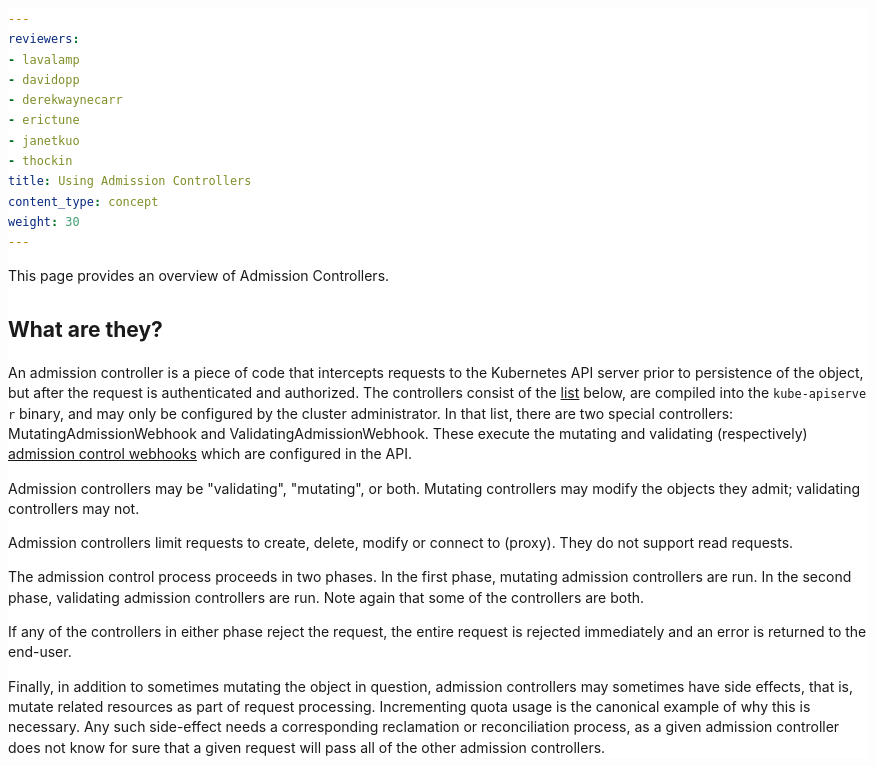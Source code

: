 ```yaml
---
reviewers:
- lavalamp
- davidopp
- derekwaynecarr
- erictune
- janetkuo
- thockin
title: Using Admission Controllers
content_type: concept
weight: 30
---
```



This page provides an overview of Admission Controllers.



## What are they?

An admission controller is a piece of code that intercepts requests to the
Kubernetes API server prior to persistence of the object, but after the request
is authenticated and authorized.  The controllers consist of the
[list](#what-does-each-admission-controller-do) below, are compiled into the
`kube-apiserver` binary, and may only be configured by the cluster
administrator. In that list, there are two special controllers:
MutatingAdmissionWebhook and ValidatingAdmissionWebhook.  These execute the
mutating and validating (respectively)
[admission control webhooks](/docs/reference/access-authn-authz/extensible-admission-controllers/#admission-webhooks)
which are configured in the API.

Admission controllers may be "validating", "mutating", or both. Mutating
controllers may modify the objects they admit; validating controllers may not.

Admission controllers limit requests to create, delete, modify or connect to (proxy). They do not support read requests.

The admission control process proceeds in two phases. In the first phase,
mutating admission controllers are run. In the second phase, validating
admission controllers are run. Note again that some of the controllers are
both.

If any of the controllers in either phase reject the request, the entire
request is rejected immediately and an error is returned to the end-user.

Finally, in addition to sometimes mutating the object in question, admission
controllers may sometimes have side effects, that is, mutate related
resources as part of request processing. Incrementing quota usage is the
canonical example of why this is necessary. Any such side-effect needs a
corresponding reclamation or reconciliation process, as a given admission
controller does not know for sure that a given request will pass all of the
other admission controllers.
